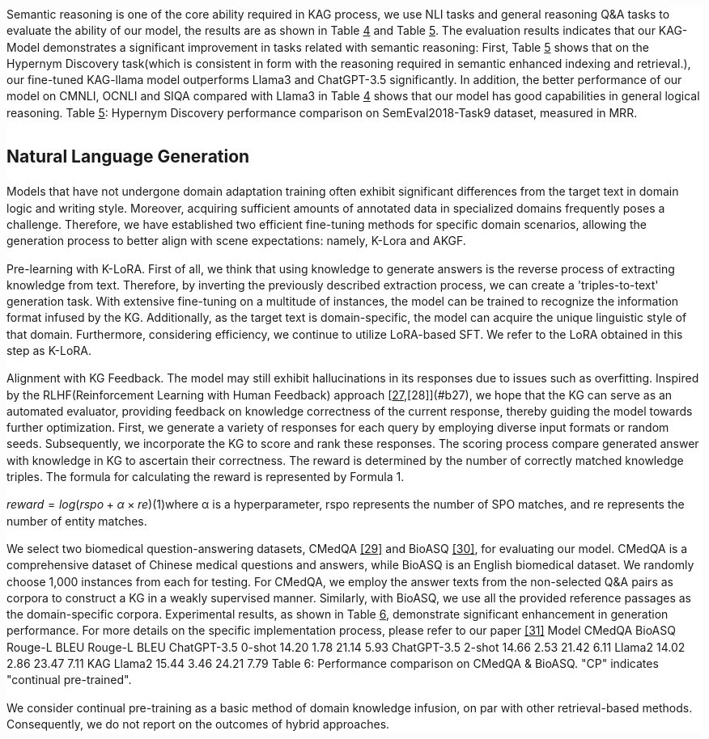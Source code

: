 Semantic reasoning is one of the core ability required in KAG process, we use NLI tasks and general reasoning Q&A tasks to evaluate the ability of our model, the results are as shown in Table [4](#tab_5) and Table [5](#). The evaluation results indicates that our KAG-Model demonstrates a significant improvement in tasks related with semantic reasoning: First, Table [5](#) shows that on the Hypernym Discovery task(which is consistent in form with the reasoning required in semantic enhanced indexing and retrieval.), our fine-tuned KAG-llama model outperforms Llama3 and ChatGPT-3.5 significantly. In addition, the better performance of our model on CMNLI, OCNLI and SIQA compared with Llama3 in Table [4](#tab_5) shows that our model has good capabilities in general logical reasoning. Table [5](#): Hypernym Discovery performance comparison on SemEval2018-Task9 dataset, measured in MRR.


## Natural Language Generation

Models that have not undergone domain adaptation training often exhibit significant differences from the target text in domain logic and writing style. Moreover, acquiring sufficient amounts of annotated data in specialized domains frequently poses a challenge. Therefore, we have established two efficient fine-tuning methods for specific domain scenarios, allowing the generation process to better align with scene expectations: namely, K-Lora and AKGF.

Pre-learning with K-LoRA. First of all, we think that using knowledge to generate answers is the reverse process of extracting knowledge from text. Therefore, by inverting the previously described extraction process, we can create a 'triples-to-text' generation task. With extensive fine-tuning on a multitude of instances, the model can be trained to recognize the information format infused by the KG. Additionally, as the target text is domain-specific, the model can acquire the unique linguistic style of that domain. Furthermore, considering efficiency, we continue to utilize LoRA-based SFT. We refer to the LoRA obtained in this step as K-LoRA.

Alignment with KG Feedback. The model may still exhibit hallucinations in its responses due to issues such as overfitting. Inspired by the RLHF(Reinforcement Learning with Human Feedback) approach [[27,](#b26)[28]](#b27), we hope that the KG can serve as an automated evaluator, providing feedback on knowledge correctness of the current response, thereby guiding the model towards further optimization. First, we generate a variety of responses for each query by employing diverse input formats or random seeds. Subsequently, we incorporate the KG to score and rank these responses. The scoring process compare generated answer with knowledge in KG to ascertain their correctness. The reward is determined by the number of correctly matched knowledge triples. The formula for calculating the reward is represented by Formula 1.

$reward = log(rspo + α × re) (1)$where α is a hyperparameter, rspo represents the number of SPO matches, and re represents the number of entity matches.

We select two biomedical question-answering datasets, CMedQA [[29]](#b28) and BioASQ [[30]](#b29), for evaluating our model. CMedQA is a comprehensive dataset of Chinese medical questions and answers, while BioASQ is an English biomedical dataset. We randomly choose 1,000 instances from each for testing. For CMedQA, we employ the answer texts from the non-selected Q&A pairs as corpora to construct a KG in a weakly supervised manner. Similarly, with BioASQ, we use all the provided reference passages as the domain-specific corpora. Experimental results, as shown in Table [6](#), demonstrate significant enhancement in generation performance. For more details on the specific implementation process, please refer to our paper [[31]](#b30) Model CMedQA BioASQ Rouge-L BLEU Rouge-L BLEU ChatGPT-3.5 0-shot 14.20 1.78 21.14 5.93 ChatGPT-3.5 2-shot 14.66 2.53 21.42 6.11 Llama2 14.02 2.86 23.47 7.11 KAG Llama2 15.44 3.46 24.21 7.79 Table 6: Performance comparison on CMedQA & BioASQ. "CP" indicates "continual pre-trained".

We consider continual pre-training as a basic method of domain knowledge infusion, on par with other retrieval-based methods. Consequently, we do not report on the outcomes of hybrid approaches.
